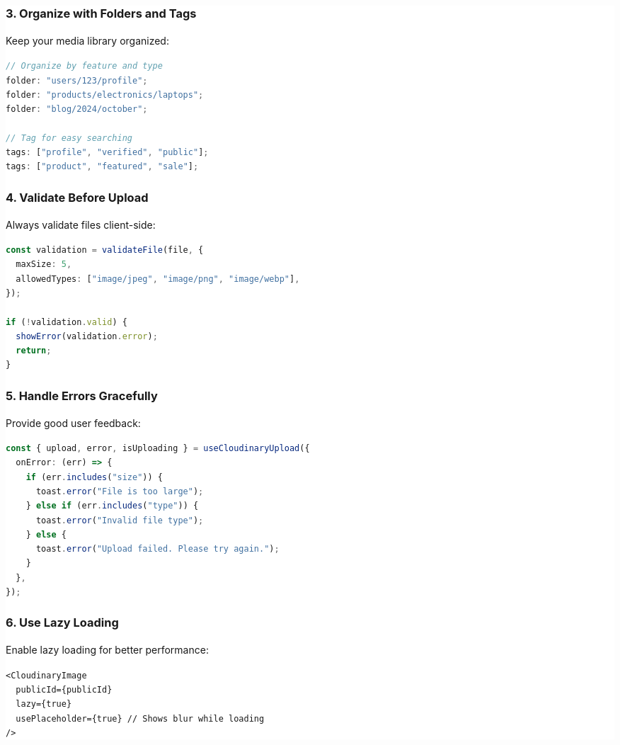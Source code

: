 ### 3. Organize with Folders and Tags

Keep your media library organized:

```typescript
// Organize by feature and type
folder: "users/123/profile";
folder: "products/electronics/laptops";
folder: "blog/2024/october";

// Tag for easy searching
tags: ["profile", "verified", "public"];
tags: ["product", "featured", "sale"];
```

### 4. Validate Before Upload

Always validate files client-side:

```typescript
const validation = validateFile(file, {
  maxSize: 5,
  allowedTypes: ["image/jpeg", "image/png", "image/webp"],
});

if (!validation.valid) {
  showError(validation.error);
  return;
}
```

### 5. Handle Errors Gracefully

Provide good user feedback:

```typescript
const { upload, error, isUploading } = useCloudinaryUpload({
  onError: (err) => {
    if (err.includes("size")) {
      toast.error("File is too large");
    } else if (err.includes("type")) {
      toast.error("Invalid file type");
    } else {
      toast.error("Upload failed. Please try again.");
    }
  },
});
```

### 6. Use Lazy Loading

Enable lazy loading for better performance:

```tsx
<CloudinaryImage
  publicId={publicId}
  lazy={true}
  usePlaceholder={true} // Shows blur while loading
/>
```
